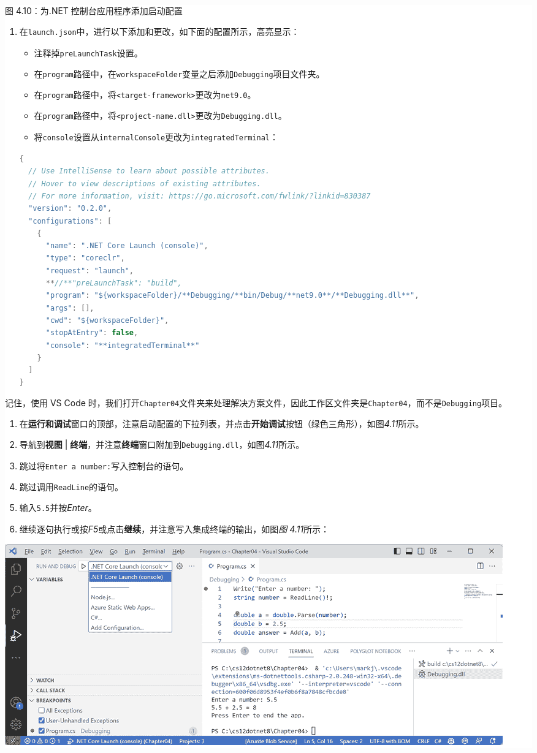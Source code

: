 图 4.10：为.NET 控制台应用程序添加启动配置

1.  在`launch.json`中，进行以下添加和更改，如下面的配置所示，高亮显示：

    +   注释掉`preLaunchTask`设置。

    +   在`program`路径中，在`workspaceFolder`变量之后添加`Debugging`项目文件夹。

    +   在`program`路径中，将`<target-framework>`更改为`net9.0`。

    +   在`program`路径中，将`<project-name.dll>`更改为`Debugging.dll`。

    +   将`console`设置从`internalConsole`更改为`integratedTerminal`：

    ```cs
    {
      // Use IntelliSense to learn about possible attributes.
      // Hover to view descriptions of existing attributes.
      // For more information, visit: https://go.microsoft.com/fwlink/?linkid=830387
      "version": "0.2.0",
      "configurations": [
        {
          "name": ".NET Core Launch (console)",
          "type": "coreclr",
          "request": "launch",
          **//**"preLaunchTask": "build",
          "program": "${workspaceFolder}/**Debugging/**bin/Debug/**net9.0**/**Debugging.dll**",
          "args": [],
          "cwd": "${workspaceFolder}",
          "stopAtEntry": false,
          "console": "**integratedTerminal**"
        }
      ]
    } 
    ```

记住，使用 VS Code 时，我们打开`Chapter04`文件夹来处理解决方案文件，因此工作区文件夹是`Chapter04`，而不是`Debugging`项目。

1.  在**运行和调试**窗口的顶部，注意启动配置的下拉列表，并点击**开始调试**按钮（绿色三角形），如图*4.11*所示。

1.  导航到**视图** | **终端**，并注意**终端**窗口附加到`Debugging.dll`，如图*4.11*所示。

1.  跳过将`Enter a number:`写入控制台的语句。

1.  跳过调用`ReadLine`的语句。

1.  输入`5.5`并按*Enter*。

1.  继续逐句执行或按*F5*或点击**继续**，并注意写入集成终端的输出，如图*图 4.11*所示：

![](img/B22322_04_11.png)
